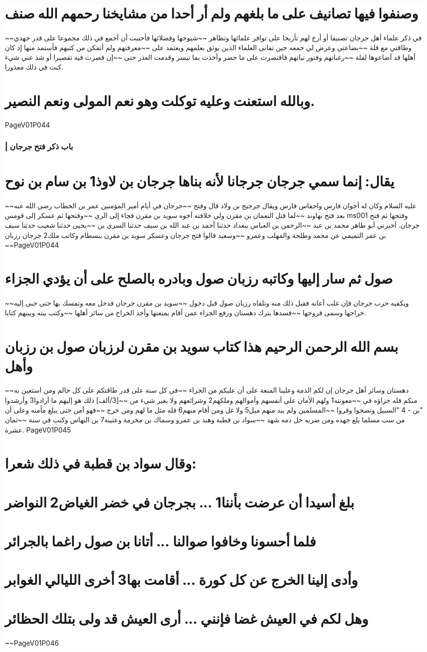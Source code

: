 # وصنفوا فيها تصانيف على ما بلغهم ولم أر أحدا من مشايخنا رحمهم الله صنف
~~في ذكر علماء أهل جرجان تصنيفا أو أرخ لهم تأريخا على توافر علمائها وتظاهر
~~شيوخها وفضلائها فأحببت أن أجمع في ذلك مجموعا على قدر جهدي وطاقتي مع قلة
~~بضاعتي وعرض لي جمعه حين تفانى العلماء الذين يوثق بعلمهم ويعتمد على
~~معرفتهم ولم أتمكن من كتبهم فأستمد منها إذ كان أهلها قد أضاعوها لقلة
~~رغباتهم وفتور نياتهم فاقتصرت على ما حضر وأخذت بما تيسر وقدمت العذر حتى
~~إن قصرت فيه تقصيرا أو شذ عني شيء كنت في ذلك معذورا.
# وبالله استعنت وعليه توكلت وهو نعم المولى ونعم النصير.
PageV01P044
### | باب ذكر فتح جرجان
# يقال: إنما سمي جرجان جرجانا لأنه بناها جرجان بن لاوذ1 بن سام بن نوح
~~عليه السلام وكان له أخوان فارس واجفاس فارس ويقال جرجيج بن ولاد قال وفتح
~~جرجان في أيام أمير المؤمنين عمر بن الخطاب رضي الله عنه بعد فتح نهاوند
~~لما قتل النعمان بن مقرن ولي خلافته أخوه سويد بن مقرن فجاء إلى الري
~~وفتحها ثم عسكر إلى قومس ms001 وفتحها ثم فتح جرجان. أخبرني أبو طاهر محمد بن عبد
~~الرحمن بن العباس ببغداد حدثنا أحمد بن عبد الله بن سيف حدثنا السري بن
~~يحيى حدثنا شعيب حدثنا سيف بن عمر التميمي عن محمد وطلحة والمهلب وعمرو
~~وسعيد قالوا فتح جرجان وعسكر سويد بن مقرن ببسطام وكاتب ملك2 جرجان رزبان
~~PageV01P044
# صول ثم سار إليها وكاتبه رزبان صول وبادره بالصلح على أن يؤدي الجزاء
~~ويكفيه حرب جرجان فإن غلب أعانه فقبل ذلك منه وتلقاه رزبان صول قبل دخول
~~سويد بن مقرن جرجان فدخل معه وتمسك بها حتى جبى إليه خراجها وسمى فروجها
~~فسدها بترك دهستان ورفع الجزاء عمن أقام بمنعتها وأخذ الخراج من سائر أهلها
~~وكتب بينه وبينهم كتابا.
# بسم الله الرحمن الرحيم هذا كتاب سويد بن مقرن لرزبان صول بن رزبان وأهل
~~دهستان وسائر أهل جرجان إن لكم الذمة وعلينا المنعة على أن عليكم من الجزاء
~~في كل سنة على قدر طاقتكم على كل حالم ومن استعين به منكم فله جزاؤه في
~~معونته1 ولهم الأمان على أنفسهم وأموالهم وملكهم2 وشرائعهم ولا يغير شيء من
~~[3/ألف] ذلك هو إليهم ما أرادوا3 وأرشدوا "بن - 4 "السبيل ونصحوا وقروا
~~المسلمين ولم يبد منهم ميل5 ولا غل ومن أقام منهم6 فله مثل ما لهم ومن خرج
~~فهو آمن حتى يبلغ مأمنه وعلى أن من سب مسلما بلغ جهده ومن ضربه حل دمه شهد
~~سواد بن قطبة وهند بن عمرو وسماك بن مخرمة وعتيبة7 بن النهاس وكتب في سنة
~~ثمان عشرة. PageV01P045
# وقال سواد بن قطبة في ذلك شعرا:
# بلغ أسيدا أن عرضت بأننا1 ... بجرجان في خضر الغياض2 النواضر
# فلما أحسونا وخافوا صوالنا ... أتانا بن صول راغما بالجرائر
# وأدى إلينا الخرج عن كل كورة ... أقامت بها3 أخرى الليالي الغوابر
# وهل لكم في العيش غضا فإنني ... أرى العيش قد ولى بتلك الحظائر
~~PageV01P046